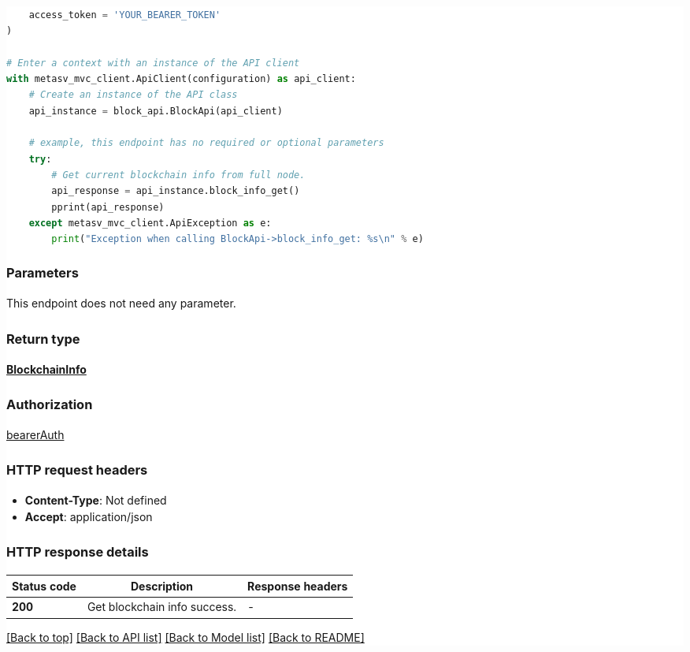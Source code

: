 ```python
    access_token = 'YOUR_BEARER_TOKEN'
)

# Enter a context with an instance of the API client
with metasv_mvc_client.ApiClient(configuration) as api_client:
    # Create an instance of the API class
    api_instance = block_api.BlockApi(api_client)

    # example, this endpoint has no required or optional parameters
    try:
        # Get current blockchain info from full node.
        api_response = api_instance.block_info_get()
        pprint(api_response)
    except metasv_mvc_client.ApiException as e:
        print("Exception when calling BlockApi->block_info_get: %s\n" % e)
```

### Parameters
This endpoint does not need any parameter.

### Return type

[**BlockchainInfo**](BlockchainInfo.md)

### Authorization

[bearerAuth](../README.md#bearerAuth)

### HTTP request headers

 - **Content-Type**: Not defined
 - **Accept**: application/json

### HTTP response details
| Status code | Description | Response headers |
|-------------|-------------|------------------|
**200** | Get blockchain info success. |  -  |

[[Back to top]](#) [[Back to API list]](../README.md#documentation-for-api-endpoints) [[Back to Model list]](../README.md#documentation-for-models) [[Back to README]](../README.md)

